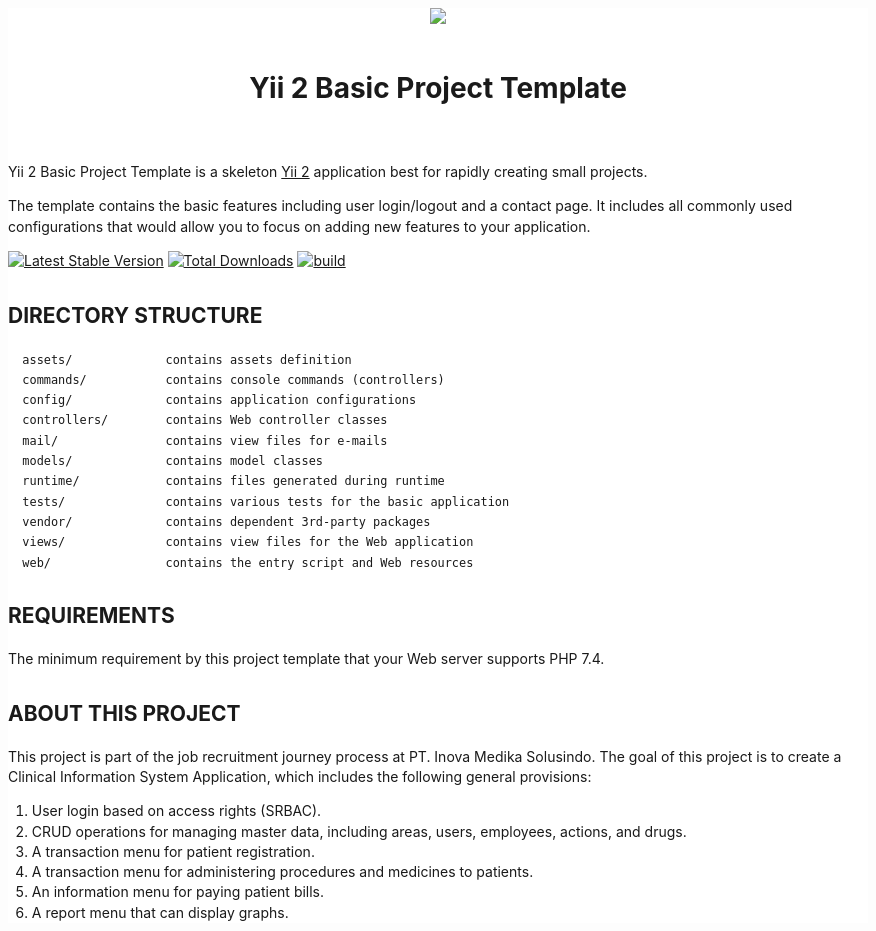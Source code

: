 <p align="center">
    <a href="https://github.com/yiisoft" target="_blank">
        <img src="https://avatars0.githubusercontent.com/u/993323" height="100px">
    </a>
    <h1 align="center">Yii 2 Basic Project Template</h1>
    <br>
</p>

Yii 2 Basic Project Template is a skeleton [Yii 2](https://www.yiiframework.com/) application best for
rapidly creating small projects.

The template contains the basic features including user login/logout and a contact page.
It includes all commonly used configurations that would allow you to focus on adding new
features to your application.

[![Latest Stable Version](https://img.shields.io/packagist/v/yiisoft/yii2-app-basic.svg)](https://packagist.org/packages/yiisoft/yii2-app-basic)
[![Total Downloads](https://img.shields.io/packagist/dt/yiisoft/yii2-app-basic.svg)](https://packagist.org/packages/yiisoft/yii2-app-basic)
[![build](https://github.com/yiisoft/yii2-app-basic/workflows/build/badge.svg)](https://github.com/yiisoft/yii2-app-basic/actions?query=workflow%3Abuild)

DIRECTORY STRUCTURE
-------------------

      assets/             contains assets definition
      commands/           contains console commands (controllers)
      config/             contains application configurations
      controllers/        contains Web controller classes
      mail/               contains view files for e-mails
      models/             contains model classes
      runtime/            contains files generated during runtime
      tests/              contains various tests for the basic application
      vendor/             contains dependent 3rd-party packages
      views/              contains view files for the Web application
      web/                contains the entry script and Web resources



REQUIREMENTS
------------

The minimum requirement by this project template that your Web server supports PHP 7.4.


ABOUT THIS PROJECT 
------------

This project is part of the job recruitment journey process at PT. Inova Medika Solusindo. The goal of this project is to create a Clinical Information System Application, which includes the following general provisions:

1. User login based on access rights (SRBAC).
2. CRUD operations for managing master data, including areas, users, employees, actions, and drugs.
3. A transaction menu for patient registration.
4. A transaction menu for administering procedures and medicines to patients.
5. An information menu for paying patient bills.
6. A report menu that can display graphs.
